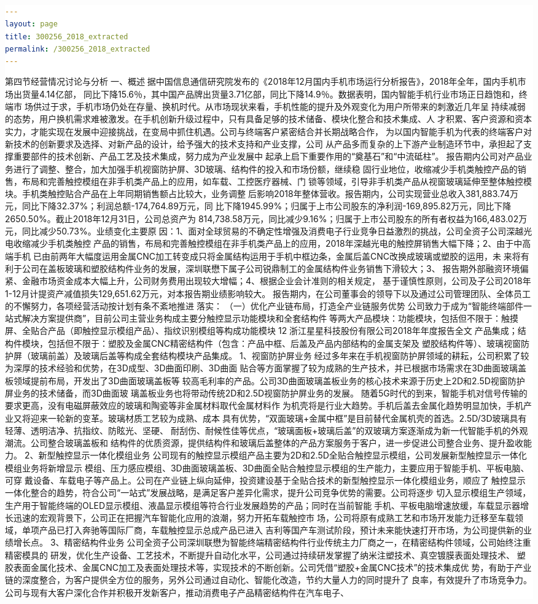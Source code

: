 ```yaml
---
layout: page
title: 300256_2018_extracted
permalink: /300256_2018_extracted
---
```


第四节经营情况讨论与分析
一、概述
据中国信息通信研究院发布的《2018年12月国内手机市场运行分析报告》，2018年全年，国内手机市场出货量4.14亿部，
同比下降15.6％，其中国产品牌出货量3.71亿部，同比下降14.9％。数据表明，国内智能手机行业市场正日趋饱和，终端市
场供过于求，手机市场仍处在存量、换机时代。从市场现状来看，手机性能的提升及外观变化为用户所带来的刺激近几年呈
持续减弱的态势，用户换机需求难被激发。在手机创新升级过程中，只有具备足够的技术储备、模块化整合和技术集成、人
才积累、客户资源和资本实力，才能实现在发展中迎接挑战，在变局中抓住机遇。公司与终端客户紧密结合并长期战略合作，
为以国内智能手机为代表的终端客户对新技术的创新要求及选择、对新产品的设计，给予强大的技术支持和产业支撑，公司
从产品多而复杂的上下游产业制造环节中，承担起了支撑重要部件的技术创新、产品工艺及技术集成，努力成为产业发展中
起承上启下重要作用的“奠基石”和“中流砥柱”。
报告期内公司对产品业务进行了调整、整合，加大加强手机视窗防护屏、3D玻璃、结构件的投入和市场份额，继续稳
固行业地位，收缩减少手机类触控产品的销售，布局和完善触控模组在非手机类产品上的应用，如车载、工控医疗器械、门
锁等领域，引导非手机类产品从视窗玻璃延伸至整体触控模块。手机类触控贴合产品在上年同期销售额占比较大，业务调整
后影响2018年整体营收。报告期内，公司实现营业总收入381,883.74万元，同比下降32.37%；利润总额-174,764.89万元，同
比下降1945.99%；归属于上市公司股东的净利润-169,895.82万元，同比下降2650.50%。截止2018年12月31日，公司总资产为
814,738.58万元，同比减少9.16%；归属于上市公司股东的所有者权益为166,483.02万元，同比减少50.73%。业绩变化主要原
因：1、面对全球贸易的不确定性增强及消费电子行业竞争日益激烈的挑战，公司全资子公司深越光电收缩减少手机类触控
产品的销售，布局和完善触控模组在非手机类产品上的应用，2018年深越光电的触控屏销售大幅下降；2、由于中高端手机
已由前两年大幅度运用金属CNC加工转变成只将金属结构运用于手机中框边条，金属后盖CNC改换成玻璃或塑胶的运用，未
来将有利于公司在盖板玻璃和塑胶结构件业务的发展，深圳联懋下属子公司锐鼎制工的金属结构件业务销售下滑较大；3、
报告期外部融资环境偏紧、金融市场资金成本大幅上升，公司财务费用出现较大增幅；4、根据企业会计准则的相关规定，
基于谨慎性原则，公司及子公司2018年1-12月计提资产减值损失129,651.62万元，对本报告期业绩影响较大。
报告期内，在公司董事会的领导下以及通过公司管理团队、全体员工的不懈努力，各项经营活动按计划有条不紊地推进
落实：
（一）优化产业链布局，打造全产业链服务优势
公司致力于成为“智能终端部件一站式解决方案提供商”，目前公司主营业务构成主要分触控显示功能模块和全套结构件
等两大产品模块：功能模块，包括但不限于：触摸屏、全贴合产品（即触控显示模组产品）、指纹识别模组等构成功能模块
12
浙江星星科技股份有限公司2018年年度报告全文
产品集成；结构件模块，包括但不限于：塑胶及金属CNC精密结构件（包含：产品中框、后盖及产品内部结构的金属支架及
塑胶结构件等）、玻璃视窗防护屏（玻璃前盖）及玻璃后盖等构成全套结构模块产品集成。
1、视窗防护屏业务
经过多年来在手机视窗防护屏领域的耕耘，公司积累了较为深厚的技术经验和优势，在3D成型、3D曲面印刷、3D曲面
贴合等方面掌握了较为成熟的生产技术，并已根据市场需求在3D曲面玻璃盖板领域提前布局，开发出了3D曲面玻璃盖板等
较高毛利率的产品。公司3D曲面玻璃盖板业务的核心技术来源于历史上2D和2.5D视窗防护屏业务的技术储备，而3D曲面玻
璃盖板业务也将带动传统2D和2.5D视窗防护屏业务的发展。
随着5G时代的到来，智能手机对信号传输的要求更高，没有电磁屏蔽效应的玻璃和陶瓷等非金属材料取代金属材料作
为机壳将是行业大趋势。手机后盖去金属化趋势明显加快，手机产业又将迎来一轮新的变革。玻璃材质工艺较为成熟、成本
具有优势，“双面玻璃+金属中框”是目前替代金属机壳的首选。2.5D/3D玻璃具有轻薄、透明洁净、抗指纹、防眩光、坚硬、
耐刮伤、耐候性佳等优点，“玻璃面板+玻璃后盖”的双玻璃方案逐渐成为新一代智能手机的外观潮流。公司整合玻璃盖板和
结构件的优质资源，提供结构件和玻璃后盖整体的产品方案服务于客户，进一步促进公司整合业务、提升盈收能力。
2、新型触控显示一体化模组业务
公司现有的触控显示模组产品主要为2D和2.5D全贴合触控显示模组，公司发展新型触控显示一体化模组业务将新增显示
模组、压力感应模组、3D曲面玻璃盖板、3D曲面全贴合触控显示模组的生产能力，主要应用于智能手机、平板电脑、可穿
戴设备、车载电子等产品上。公司在产业链上纵向延伸，投资建设基于全贴合技术的新型触控显示一体化模组业务，顺应了
触控显示一体化整合的趋势，符合公司“一站式”发展战略，是满足客户差异化需求，提升公司竞争优势的需要。公司将逐步
切入显示模组生产领域，生产用于智能终端的OLED显示模组、液晶显示模组等符合行业发展趋势的产品；同时在当前智能
手机、平板电脑增速放缓，车载显示器增长迅速的宏观背景下，公司正在把握汽车智能化应用的浪潮，努力开拓车载触控市
场，公司将原有成熟工艺和市场开发能力迁移至车载领域，单项产品已打入奔驰等国际厂商，车载触控显示总成产品已进入
吉利等国产车测试阶段，预计未来能快速打开市场，为公司提供新的业绩增长点。
3、精密结构件业务
公司全资子公司深圳联懋为智能终端精密结构件行业传统主力厂商之一，在精密结构件领域，公司始终注重精密模具的
研发，优化生产设备、工艺技术，不断提升自动化水平，公司通过持续研发掌握了纳米注塑技术、真空镀膜表面处理技术、
塑胶表面金属化技术、金属CNC加工及表面处理技术等，实现技术的不断创新。公司凭借“塑胶+金属CNC技术”的技术集成优
势，有助于产业链的深度整合，为客户提供全方位的服务，另外公司通过自动化、智能化改造，节约大量人力的同时提升了
良率，有效提升了市场竞争力。公司与现有大客户深化合作并积极开发新客户，推动消费电子产品精密结构件在汽车电子、